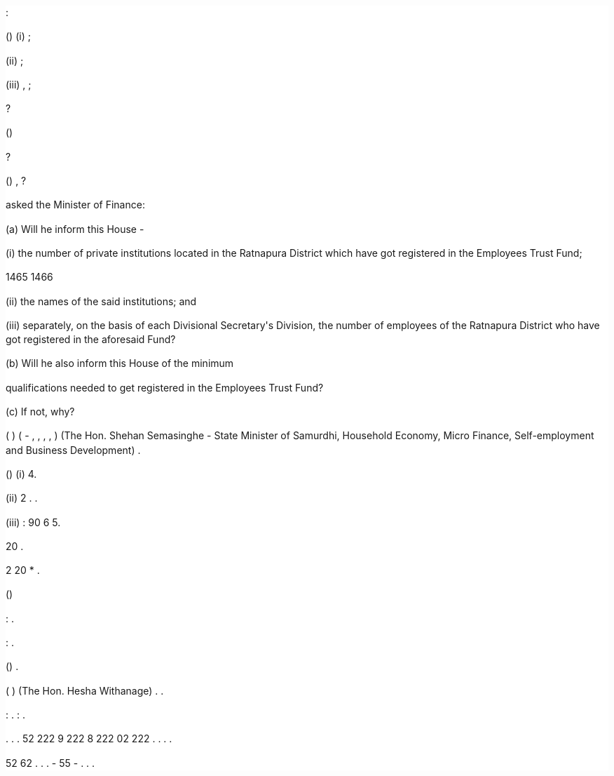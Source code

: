 :

() (i) ;

(ii) ;

(iii) , ;

?

()

?

() , ?

asked the Minister of Finance:

(a) Will he inform this House -

(i) the number of private institutions located in the Ratnapura District which have got registered in the Employees Trust Fund;

1465 1466

(ii) the names of the said institutions; and

(iii) separately, on the basis of each Divisional Secretary's Division, the number of employees of the Ratnapura District who have got registered in the aforesaid Fund?

(b) Will he also inform this House of the minimum

qualifications needed to get registered in the Employees Trust Fund?

(c) If not, why?

( ) ( - , , , , ) (The Hon. Shehan Semasinghe - State Minister of Samurdhi, Household Economy, Micro Finance, Self-employment and Business Development) .

() (i) 4.

(ii) 2 . .

(iii) : 90 6 5.

20 .

2 20 * .

()

: .

: .

() .

( ) (The Hon. Hesha Withanage) . .

: . : .

. . . 52 222 9 222 8 222 02 222 . . . .

52 62 . . . - 55 - . . .
